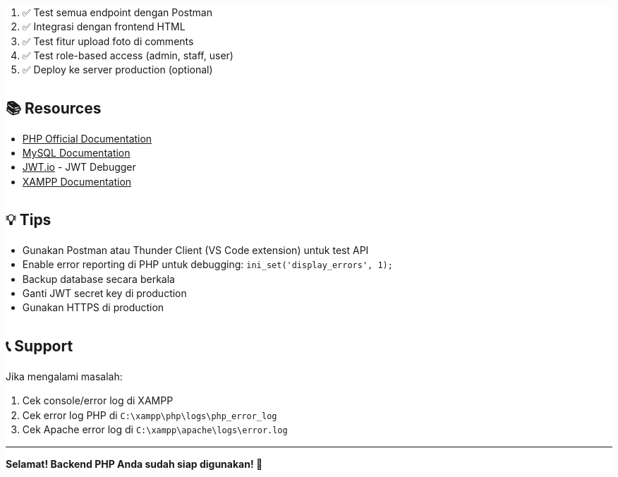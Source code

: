 1. ✅ Test semua endpoint dengan Postman
2. ✅ Integrasi dengan frontend HTML
3. ✅ Test fitur upload foto di comments
4. ✅ Test role-based access (admin, staff, user)
5. ✅ Deploy ke server production (optional)

## 📚 Resources

- [PHP Official Documentation](https://www.php.net/docs.php)
- [MySQL Documentation](https://dev.mysql.com/doc/)
- [JWT.io](https://jwt.io/) - JWT Debugger
- [XAMPP Documentation](https://www.apachefriends.org/docs/)

## 💡 Tips

- Gunakan Postman atau Thunder Client (VS Code extension) untuk test API
- Enable error reporting di PHP untuk debugging: `ini_set('display_errors', 1);`
- Backup database secara berkala
- Ganti JWT secret key di production
- Gunakan HTTPS di production

## 📞 Support

Jika mengalami masalah:
1. Cek console/error log di XAMPP
2. Cek error log PHP di `C:\xampp\php\logs\php_error_log`
3. Cek Apache error log di `C:\xampp\apache\logs\error.log`

---

**Selamat! Backend PHP Anda sudah siap digunakan! 🎉**
